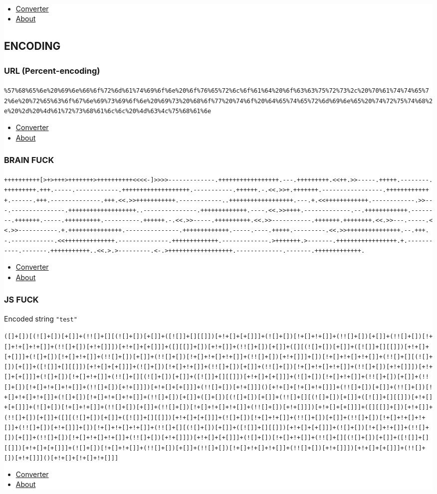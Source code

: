 * [Converter](https://www.dcode.fr/pigpen-cipher)
* [About](https://en.wikipedia.org/wiki/Pigpen_cipher)


## <a name="ENCODING"></a>ENCODING

### <a name="URL"></a>URL (Percent-encoding)
```
%57%68%65%6e%20%69%6e%66%6f%72%6d%61%74%69%6f%6e%20%6f%76%65%72%6c%6f%61%64%20%6f%63%63%75%72%73%2c%20%70%61%74%74%65%72%6e%20%72%65%63%6f%67%6e%69%73%69%6f%6e%20%69%73%20%68%6f%77%20%74%6f%20%64%65%74%65%72%6d%69%6e%65%20%74%72%75%74%68%2e%20%2d%20%4d%61%72%73%68%61%6c%6c%20%4d%63%4c%75%68%61%6e
```
* [Converter](https://urldecode.org/)
* [About](https://en.wikipedia.org/wiki/Percent-encoding)

### <a name="BRAIN_FUCK"></a>BRAIN FUCK
```
++++++++++[>+>+++>+++++++>++++++++++<<<<-]>>>>-------------.+++++++++++++++++.---.+++++++++.<<++.>>-----.+++++.--------.+++++++++.+++.-----.------------.+++++++++++++++++++.-----------.++++++.-.<<.>>+.+++++++.-----------------.+++++++++++++.------.+++.--------------.+++.<<.>>+++++++++++.------------..++++++++++++++++++.---.+.<<++++++++++++.------------.>>---.---------------.+++++++++++++++++++..---------------.+++++++++++++.----.<<.>>++++.-------------.--.++++++++++++.--------.+++++++.-----.++++++++++.----------.++++++.-.<<.>>-----.++++++++++.<<.>>-----------.+++++++.++++++++.<<.>>---.-----.<<.>>-----------.+.+++++++++++++++.---------------.+++++++++++++.-----.----.+++++.---------.<<.>>+++++++++++++++.--.+++.-.------------.<<++++++++++++++.--------------.+++++++++++++.-------------.>+++++++.>-------.+++++++++++++++++.+.-----------.-------.+++++++++++..<<.>.>---------.<-.>++++++++++++++++++.-------------.-------.+++++++++++++.
```
* [Converter](https://www.dcode.fr/brainfuck-language)
* [About](https://en.wikipedia.org/wiki/Brainfuck)


### <a name="JS_FUCK"></a>JS FUCK

Encoded string `"test"`
```
([]+[])[(![]+[])[+[]]+(!![]+[][(![]+[])[+[]]+([![]]+[][[]])[+!+[]+[+[]]]+(![]+[])[!+[]+!+[]]+(!![]+[])[+[]]+(!![]+[])[!+[]+!+[]+!+[]]+(!![]+[])[+!+[]]])[+!+[]+[+[]]]+([][[]]+[])[+!+[]]+(!![]+[])[+[]]+([][(![]+[])[+[]]+([![]]+[][[]])[+!+[]+[+[]]]+(![]+[])[!+[]+!+[]]+(!![]+[])[+[]]+(!![]+[])[!+[]+!+[]+!+[]]+(!![]+[])[+!+[]]]+[])[!+[]+!+[]+!+[]]+(!![]+[][(![]+[])[+[]]+([![]]+[][[]])[+!+[]+[+[]]]+(![]+[])[!+[]+!+[]]+(!![]+[])[+[]]+(!![]+[])[!+[]+!+[]+!+[]]+(!![]+[])[+!+[]]])[+!+[]+[+[]]]+(![]+[])[!+[]+!+[]]+(!![]+[][(![]+[])[+[]]+([![]]+[][[]])[+!+[]+[+[]]]+(![]+[])[!+[]+!+[]]+(!![]+[])[+[]]+(!![]+[])[!+[]+!+[]+!+[]]+(!![]+[])[+!+[]]])[+!+[]+[+[]]]+(!![]+[])[+!+[]]]()[+!+[]+[!+[]+!+[]]]+(!![]+[])[+[]]+(!![]+[])[!+[]+!+[]+!+[]]+(![]+[])[!+[]+!+[]+!+[]]+(!![]+[])[+[]]+([]+[])[(![]+[])[+[]]+(!![]+[][(![]+[])[+[]]+([![]]+[][[]])[+!+[]+[+[]]]+(![]+[])[!+[]+!+[]]+(!![]+[])[+[]]+(!![]+[])[!+[]+!+[]+!+[]]+(!![]+[])[+!+[]]])[+!+[]+[+[]]]+([][[]]+[])[+!+[]]+(!![]+[])[+[]]+([][(![]+[])[+[]]+([![]]+[][[]])[+!+[]+[+[]]]+(![]+[])[!+[]+!+[]]+(!![]+[])[+[]]+(!![]+[])[!+[]+!+[]+!+[]]+(!![]+[])[+!+[]]]+[])[!+[]+!+[]+!+[]]+(!![]+[][(![]+[])[+[]]+([![]]+[][[]])[+!+[]+[+[]]]+(![]+[])[!+[]+!+[]]+(!![]+[])[+[]]+(!![]+[])[!+[]+!+[]+!+[]]+(!![]+[])[+!+[]]])[+!+[]+[+[]]]+(![]+[])[!+[]+!+[]]+(!![]+[][(![]+[])[+[]]+([![]]+[][[]])[+!+[]+[+[]]]+(![]+[])[!+[]+!+[]]+(!![]+[])[+[]]+(!![]+[])[!+[]+!+[]+!+[]]+(!![]+[])[+!+[]]])[+!+[]+[+[]]]+(!![]+[])[+!+[]]]()[+!+[]+[!+[]+!+[]]]
```
* [Converter](http://www.jsfuck.com/)
* [About](https://github.com/aemkei/jsfuck)
